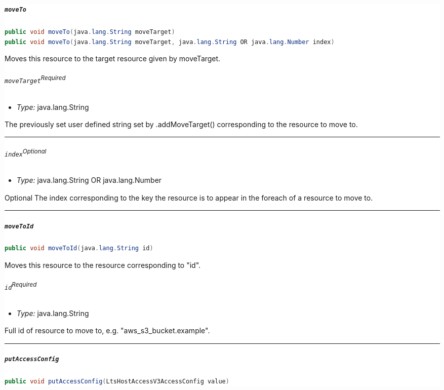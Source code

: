 ##### `moveTo` <a name="moveTo" id="@cdktf/provider-opentelekomcloud.ltsHostAccessV3.LtsHostAccessV3.moveTo"></a>

```java
public void moveTo(java.lang.String moveTarget)
public void moveTo(java.lang.String moveTarget, java.lang.String OR java.lang.Number index)
```

Moves this resource to the target resource given by moveTarget.

###### `moveTarget`<sup>Required</sup> <a name="moveTarget" id="@cdktf/provider-opentelekomcloud.ltsHostAccessV3.LtsHostAccessV3.moveTo.parameter.moveTarget"></a>

- *Type:* java.lang.String

The previously set user defined string set by .addMoveTarget() corresponding to the resource to move to.

---

###### `index`<sup>Optional</sup> <a name="index" id="@cdktf/provider-opentelekomcloud.ltsHostAccessV3.LtsHostAccessV3.moveTo.parameter.index"></a>

- *Type:* java.lang.String OR java.lang.Number

Optional The index corresponding to the key the resource is to appear in the foreach of a resource to move to.

---

##### `moveToId` <a name="moveToId" id="@cdktf/provider-opentelekomcloud.ltsHostAccessV3.LtsHostAccessV3.moveToId"></a>

```java
public void moveToId(java.lang.String id)
```

Moves this resource to the resource corresponding to "id".

###### `id`<sup>Required</sup> <a name="id" id="@cdktf/provider-opentelekomcloud.ltsHostAccessV3.LtsHostAccessV3.moveToId.parameter.id"></a>

- *Type:* java.lang.String

Full id of resource to move to, e.g. "aws_s3_bucket.example".

---

##### `putAccessConfig` <a name="putAccessConfig" id="@cdktf/provider-opentelekomcloud.ltsHostAccessV3.LtsHostAccessV3.putAccessConfig"></a>

```java
public void putAccessConfig(LtsHostAccessV3AccessConfig value)
```
